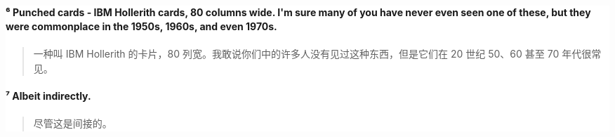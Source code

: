#### ⁶ Punched cards - IBM Hollerith cards, 80 columns wide. I'm sure many of you have never even seen one of these, but they were commonplace in the 1950s, 1960s, and even 1970s.

> 一种叫 IBM Hollerith 的卡片，80 列宽。我敢说你们中的许多人没有见过这种东西，但是它们在 20 世纪 50、60 甚至 70 年代很常见。

#### ⁷ Albeit indirectly.

> 尽管这是间接的。

